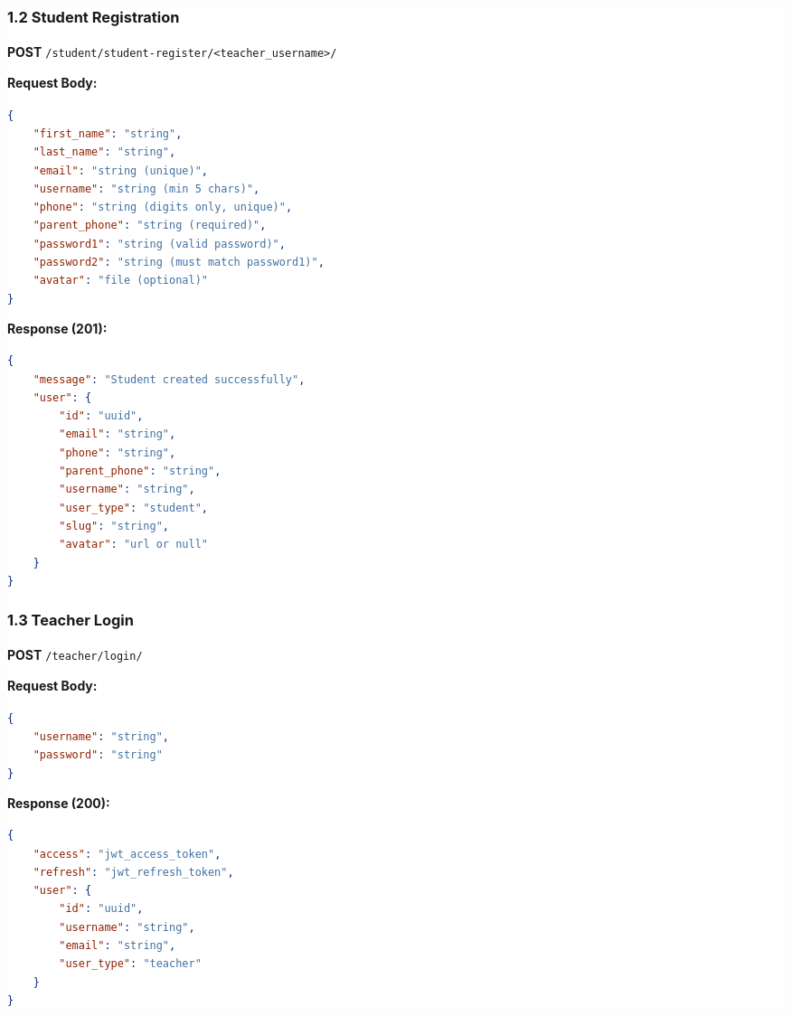### 1.2 Student Registration
**POST** `/student/student-register/<teacher_username>/`

**Request Body:**
```json
{
    "first_name": "string",
    "last_name": "string",
    "email": "string (unique)",
    "username": "string (min 5 chars)",
    "phone": "string (digits only, unique)",
    "parent_phone": "string (required)",
    "password1": "string (valid password)",
    "password2": "string (must match password1)",
    "avatar": "file (optional)"
}
```

**Response (201):**
```json
{
    "message": "Student created successfully",
    "user": {
        "id": "uuid",
        "email": "string",
        "phone": "string",
        "parent_phone": "string",
        "username": "string",
        "user_type": "student",
        "slug": "string",
        "avatar": "url or null"
    }
}
```

### 1.3 Teacher Login
**POST** `/teacher/login/`

**Request Body:**
```json
{
    "username": "string",
    "password": "string"
}
```

**Response (200):**
```json
{
    "access": "jwt_access_token",
    "refresh": "jwt_refresh_token",
    "user": {
        "id": "uuid",
        "username": "string",
        "email": "string",
        "user_type": "teacher"
    }
}
```
